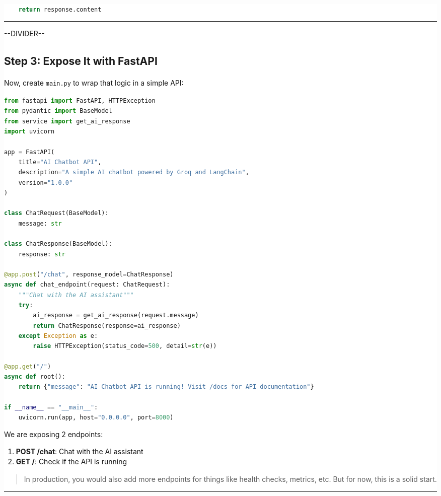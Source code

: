 ```python
    return response.content
```

---

--DIVIDER--

## Step 3: Expose It with FastAPI

Now, create `main.py` to wrap that logic in a simple API:

```python
from fastapi import FastAPI, HTTPException
from pydantic import BaseModel
from service import get_ai_response
import uvicorn

app = FastAPI(
    title="AI Chatbot API",
    description="A simple AI chatbot powered by Groq and LangChain",
    version="1.0.0"
)

class ChatRequest(BaseModel):
    message: str

class ChatResponse(BaseModel):
    response: str

@app.post("/chat", response_model=ChatResponse)
async def chat_endpoint(request: ChatRequest):
    """Chat with the AI assistant"""
    try:
        ai_response = get_ai_response(request.message)
        return ChatResponse(response=ai_response)
    except Exception as e:
        raise HTTPException(status_code=500, detail=str(e))

@app.get("/")
async def root():
    return {"message": "AI Chatbot API is running! Visit /docs for API documentation"}

if __name__ == "__main__":
    uvicorn.run(app, host="0.0.0.0", port=8000)
```

We are exposing 2 endpoints:

1.  **POST /chat**: Chat with the AI assistant
2.  **GET /**: Check if the API is running

> In production, you would also add more endpoints for things like health checks, metrics, etc. But for now, this is a solid start.

---